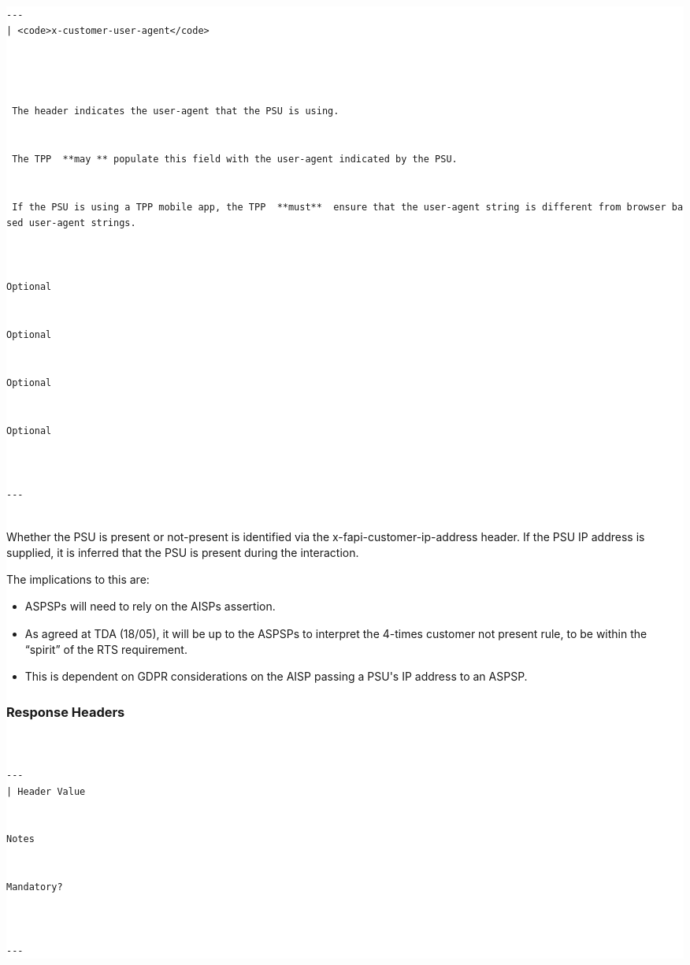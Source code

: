 ```
---
| <code>x-customer-user-agent</code>




 The header indicates the user-agent that the PSU is using.


 The TPP  **may ** populate this field with the user-agent indicated by the PSU.


 If the PSU is using a TPP mobile app, the TPP  **must**  ensure that the user-agent string is different from browser based user-agent strings.



Optional


Optional


Optional


Optional



---


```


 Whether the PSU is present or not-present is identified via the x-fapi-customer-ip-address header. If the PSU IP address is supplied, it is inferred that the PSU is present during the interaction.


 The implications to this are:

- ASPSPs will need to rely on the AISPs assertion.

- As agreed at TDA (18/05), it will be up to the ASPSPs to interpret the 4-times customer not present rule, to be within the “spirit” of the RTS requirement.

- This is dependent on GDPR considerations on the AISP passing a PSU's IP address to an ASPSP.

### Response Headers
```


---
| Header Value


Notes


Mandatory?



---

```